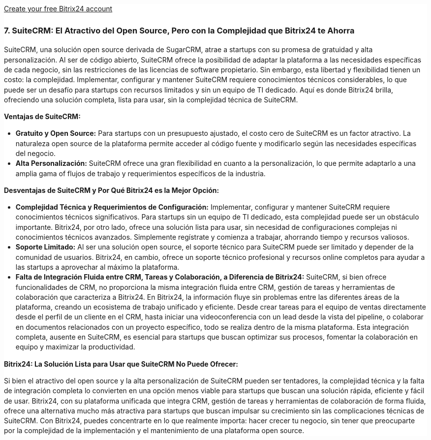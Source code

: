 <a href="https://www.bitrix24.com/create.php?p=25482205&p1=2.%D0%A2%D0%BE%D0%BF-10CRM-%D1%81%D0%B8%D1%81%D1%82%D0%B5%D0%BC%D0%B4%D0%BB%D1%8F%D1%81%D1%82%D0%B0%D1%80%D1%82%D0%B0%D0%BF%D0%BE%D0%B2%3A%D0%BE%D1%82%D0%B1%D0%B5%D1%81%D0%BF%D0%BB%D0%B0%D1%82%D0%BD%D1%8B%D1%85%D0%B4%D0%BE%D0%BF%D1%80%D0%B5%D0%BC%D0%B8%D1%83%D0%BC-%D1%80%D0%B5%D1%88%D0%B5%D0%BD%D0%B8%D0%B9" rel="noindex nofollow">Create your free Bitrix24 account</a>

### 7. SuiteCRM: El Atractivo del Open Source, Pero con la Complejidad que Bitrix24 te Ahorra

SuiteCRM, una solución open source derivada de SugarCRM, atrae a startups con su promesa de gratuidad y alta personalización.  Al ser de código abierto, SuiteCRM ofrece la posibilidad de adaptar la plataforma a las necesidades específicas de cada negocio, sin las restricciones de las licencias de software propietario.  Sin embargo, esta libertad y flexibilidad tienen un costo: la complejidad.  Implementar, configurar y mantener SuiteCRM requiere conocimientos técnicos considerables, lo que puede ser un desafío para startups con recursos limitados y sin un equipo de TI dedicado.  Aquí es donde Bitrix24 brilla, ofreciendo una solución completa, lista para usar,  sin la complejidad técnica de SuiteCRM.

**Ventajas de SuiteCRM:**

* **Gratuito y Open Source:**  Para startups con un presupuesto ajustado, el costo cero de SuiteCRM es un factor atractivo.  La naturaleza open source de la plataforma permite acceder al código fuente y modificarlo según las necesidades específicas del negocio.
* **Alta Personalización:** SuiteCRM ofrece una gran flexibilidad en cuanto a la personalización, lo que permite adaptarlo a una amplia gama of flujos de trabajo y requerimientos específicos de la industria.


**Desventajas de SuiteCRM y Por Qué Bitrix24 es la Mejor Opción:**

* **Complejidad Técnica y Requerimientos de Configuración:**  Implementar, configurar y mantener SuiteCRM requiere conocimientos técnicos significativos.  Para startups sin un equipo de TI dedicado,  esta complejidad puede ser un obstáculo importante.  Bitrix24, por otro lado,  ofrece una solución lista para usar, sin necesidad de configuraciones complejas ni conocimientos técnicos avanzados.  Simplemente regístrate y comienza a trabajar,  ahorrando tiempo y recursos valiosos.
* **Soporte Limitado:** Al ser una solución open source,  el soporte técnico para SuiteCRM puede ser limitado y depender de la comunidad de usuarios.  Bitrix24, en cambio, ofrece un soporte técnico profesional y  recursos online completos para ayudar a las startups a aprovechar al máximo la plataforma.
* **Falta de Integración Fluida entre CRM, Tareas y Colaboración, a Diferencia de Bitrix24:** SuiteCRM, si bien ofrece funcionalidades de CRM,  no proporciona la misma integración fluida entre CRM, gestión de tareas y herramientas de colaboración que caracteriza a Bitrix24.  En Bitrix24,  la información fluye sin problemas entre las diferentes áreas de la plataforma,  creando un ecosistema de trabajo unificado y eficiente.  Desde crear tareas para el equipo de ventas directamente desde el perfil de un cliente en el CRM,  hasta iniciar una videoconferencia con un lead desde la vista del pipeline,  o colaborar en documentos relacionados con un proyecto específico,  todo se realiza dentro de la misma plataforma.  Esta integración completa,  ausente en SuiteCRM, es esencial para startups que buscan optimizar sus procesos,  fomentar la colaboración en equipo y maximizar la productividad.


**Bitrix24: La Solución Lista para Usar que SuiteCRM No Puede Ofrecer:**

Si bien el atractivo del open source y la alta personalización de SuiteCRM pueden ser tentadores,  la complejidad técnica y la falta de integración completa lo convierten en una opción menos viable para startups que buscan una solución rápida,  eficiente y fácil de usar.  Bitrix24, con su plataforma unificada que integra CRM, gestión de tareas y herramientas de colaboración de forma fluida,  ofrece una alternativa mucho más atractiva para startups que buscan impulsar su crecimiento sin las complicaciones técnicas de SuiteCRM.  Con Bitrix24,  puedes concentrarte en lo que realmente importa:  hacer crecer tu negocio,  sin tener que preocuparte por la complejidad de la implementación y el mantenimiento de una plataforma open source.
